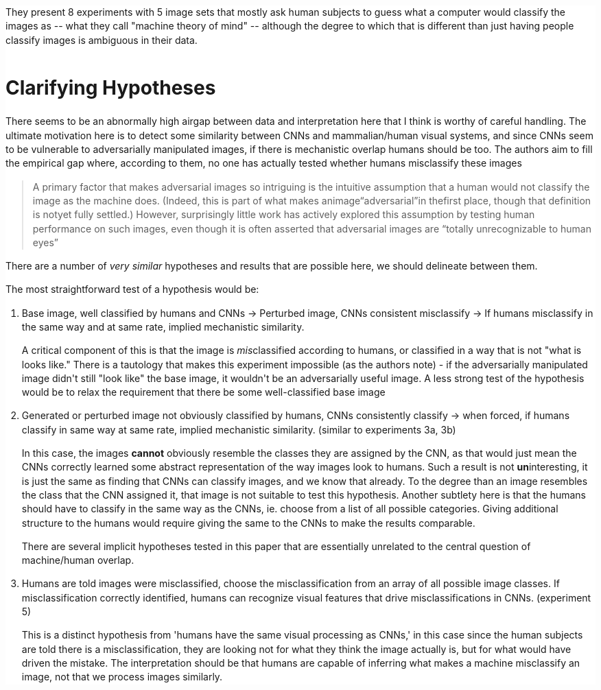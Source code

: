 They present 8 experiments with 5 image sets that mostly ask human subjects to guess what a computer would classify the images as -- what they call "machine theory of mind" -- although the degree to which that is different than just having people classify images is ambiguous in their data.

# Clarifying Hypotheses

There seems to be an abnormally high airgap between data and interpretation here that I think is worthy of careful handling. The ultimate motivation here is to detect some similarity between CNNs and mammalian/human visual systems, and since CNNs seem to be vulnerable to adversarially manipulated images, if there is mechanistic overlap humans should be too. The authors aim to fill the empirical gap where, according to them, no one has actually tested whether humans misclassify these images

> A primary factor that makes adversarial images so intriguing is the intuitive assumption that a human would not classify the image as the machine does. (Indeed, this is part of what makes animage“adversarial”in thefirst place, though that definition is notyet fully settled.) However, surprisingly little work has actively explored this assumption by testing human performance on such images, even though it is often asserted that adversarial images are “totally unrecognizable to human eyes”

There are a number of *very similar* hypotheses and results that are possible here, we should delineate between them.

The most straightforward test of a hypothesis would be:

1. Base image, well classified by humans and CNNs -> Perturbed image, CNNs consistent misclassify -> If humans misclassify in the same way and at same rate, implied mechanistic similarity.

    A critical component of this is that the image is *mis*classified according to humans, or classified in a way that is not "what is looks like." There is a tautology that makes this experiment impossible (as the authors note) - if the adversarially manipulated image didn't still "look like" the base image, it wouldn't be an adversarially useful image. A less strong test of the hypothesis would be to relax the requirement that there be some well-classified base image

2. Generated or perturbed image not obviously classified by humans, CNNs consistently classify -> when forced, if humans classify in same way at same rate, implied mechanistic similarity. (similar to experiments 3a, 3b)

    In this case, the images **cannot** obviously resemble the classes they are assigned by the CNN, as that would just mean the CNNs correctly learned some abstract representation of the way images look to humans. Such a result is not **un**interesting, it is just the same as finding that CNNs can classify images, and we know that already. To the degree than an image resembles the class that the CNN assigned it, that image is not suitable to test this hypothesis. Another subtlety here is that the humans should have to classify in the same way as the CNNs, ie. choose from a list of all possible categories. Giving additional structure to the humans would require giving the same to the CNNs to make the results comparable.

    There are several implicit hypotheses tested in this paper that are essentially unrelated to the central question of machine/human overlap.

3. Humans are told images were misclassified, choose the misclassification from an array of all possible image classes. If misclassification correctly identified, humans can recognize visual features that drive misclassifications in CNNs. (experiment 5)

    This is a distinct hypothesis from 'humans have the same visual processing as CNNs,' in this case since the human subjects are told there is a misclassification, they are looking not for what they think the image actually is, but for what would have driven the mistake. The interpretation should be that humans are capable of inferring what makes a machine misclassify an image, not that we process images similarly.
